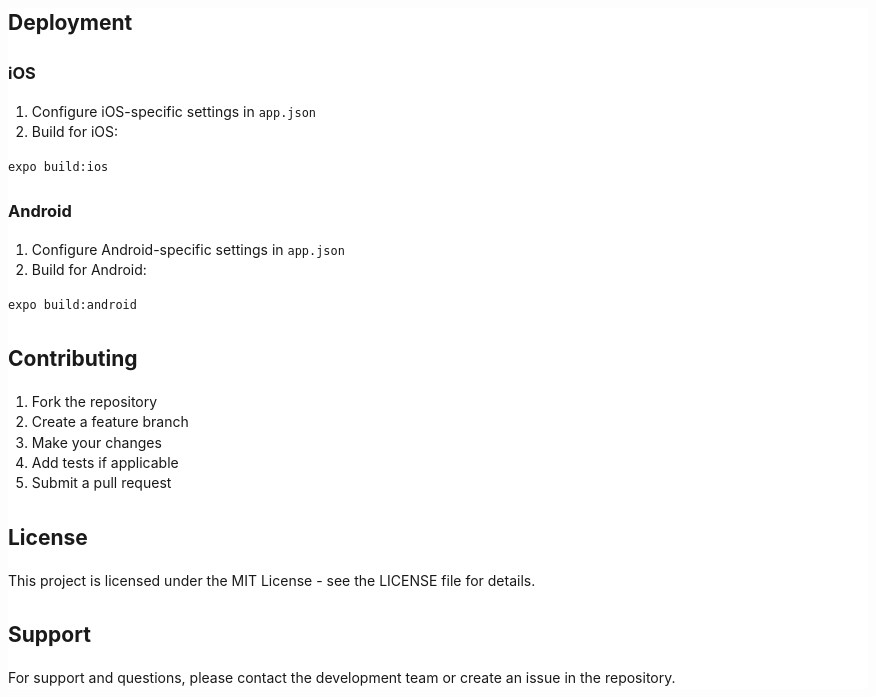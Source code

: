 ## Deployment

### iOS

1. Configure iOS-specific settings in `app.json`
2. Build for iOS:
```bash
expo build:ios
```

### Android

1. Configure Android-specific settings in `app.json`
2. Build for Android:
```bash
expo build:android
```

## Contributing

1. Fork the repository
2. Create a feature branch
3. Make your changes
4. Add tests if applicable
5. Submit a pull request

## License

This project is licensed under the MIT License - see the LICENSE file for details.

## Support

For support and questions, please contact the development team or create an issue in the repository.

